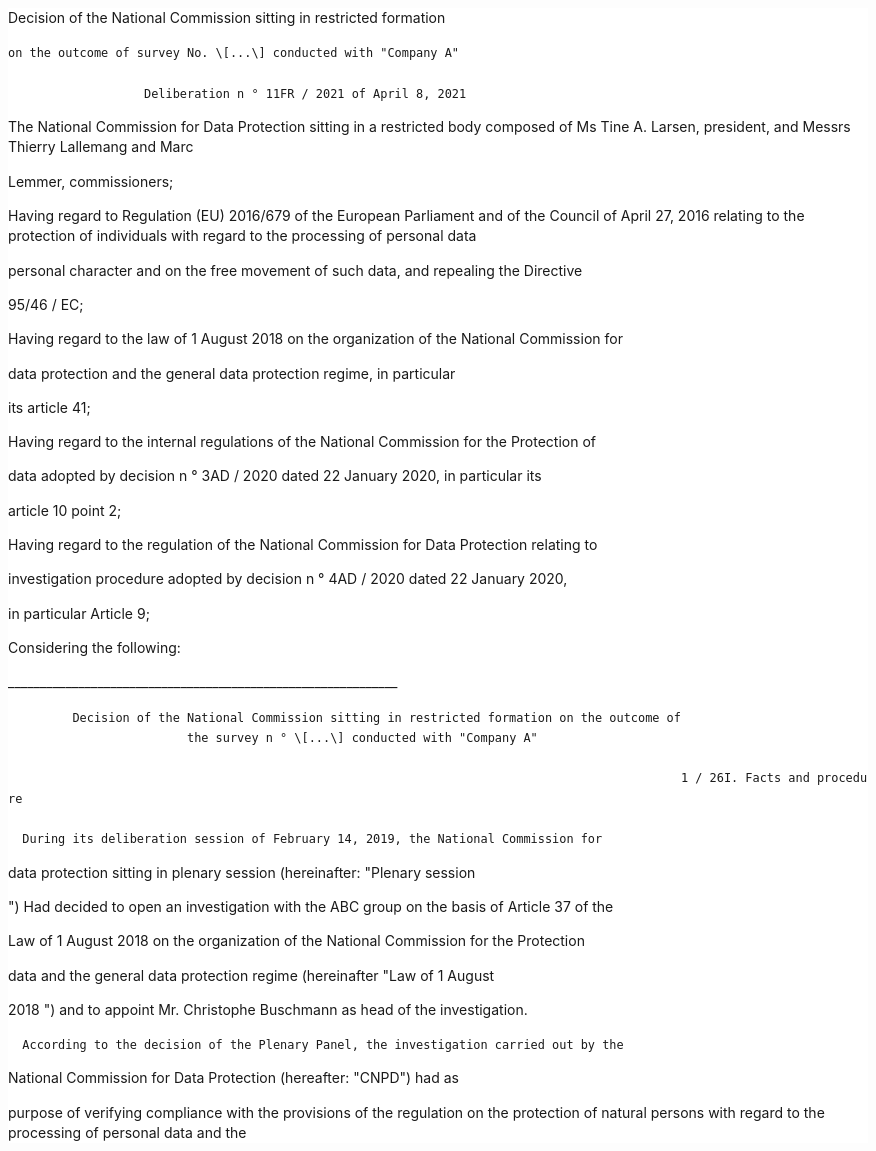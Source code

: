 Decision of the National Commission sitting in restricted formation

    on the outcome of survey No. \[...\] conducted with "Company A"

                       Deliberation n ° 11FR / 2021 of April 8, 2021

The National Commission for Data Protection sitting in a restricted body
composed of Ms Tine A. Larsen, president, and Messrs Thierry Lallemang and Marc

Lemmer, commissioners;

Having regard to Regulation (EU) 2016/679 of the European Parliament and of the Council of April 27, 2016
relating to the protection of individuals with regard to the processing of personal data

personal character and on the free movement of such data, and repealing the Directive

95/46 / EC;

Having regard to the law of 1 August 2018 on the organization of the National Commission for

data protection and the general data protection regime, in particular

its article 41;

Having regard to the internal regulations of the National Commission for the Protection of

data adopted by decision n ° 3AD / 2020 dated 22 January 2020, in particular its

article 10 point 2;

Having regard to the regulation of the National Commission for Data Protection relating to

investigation procedure adopted by decision n ° 4AD / 2020 dated 22 January 2020,

in particular Article 9;

Considering the following:

   \_\_\_\_\_\_\_\_\_\_\_\_\_\_\_\_\_\_\_\_\_\_\_\_\_\_\_\_\_\_\_\_\_\_\_\_\_\_\_\_\_\_\_\_\_\_\_\_\_\_\_\_\_\_\_\_\_\_\_\_\_

             Decision of the National Commission sitting in restricted formation on the outcome of
                             the survey n ° \[...\] conducted with "Company A"

                                                                                                  1 / 26I. Facts and procedure

      During its deliberation session of February 14, 2019, the National Commission for

data protection sitting in plenary session (hereinafter: "Plenary session

") Had decided to open an investigation with the ABC group on the basis of Article 37 of the

Law of 1 August 2018 on the organization of the National Commission for the Protection

data and the general data protection regime (hereinafter "Law of 1 August

2018 ") and to appoint Mr. Christophe Buschmann as head of the investigation.

      According to the decision of the Plenary Panel, the investigation carried out by the

National Commission for Data Protection (hereafter: "CNPD") had as

purpose of verifying compliance with the provisions of the regulation on the protection of
natural persons with regard to the processing of personal data and the
